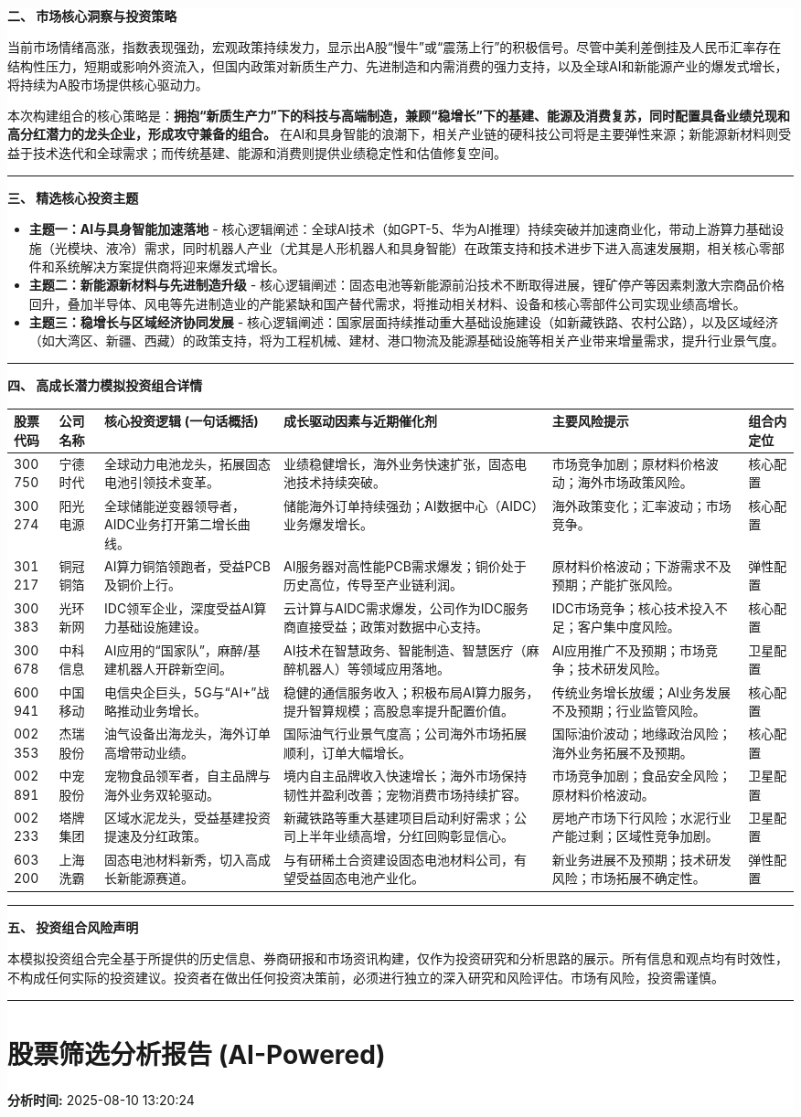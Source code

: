 **二、 市场核心洞察与投资策略**

当前市场情绪高涨，指数表现强劲，宏观政策持续发力，显示出A股“慢牛”或“震荡上行”的积极信号。尽管中美利差倒挂及人民币汇率存在结构性压力，短期或影响外资流入，但国内政策对新质生产力、先进制造和内需消费的强力支持，以及全球AI和新能源产业的爆发式增长，将持续为A股市场提供核心驱动力。

本次构建组合的核心策略是：**拥抱“新质生产力”下的科技与高端制造，兼顾“稳增长”下的基建、能源及消费复苏，同时配置具备业绩兑现和高分红潜力的龙头企业，形成攻守兼备的组合。** 在AI和具身智能的浪潮下，相关产业链的硬科技公司将是主要弹性来源；新能源新材料则受益于技术迭代和全球需求；而传统基建、能源和消费则提供业绩稳定性和估值修复空间。

---

**三、 精选核心投资主题**

*   **主题一：AI与具身智能加速落地** - 核心逻辑阐述：全球AI技术（如GPT-5、华为AI推理）持续突破并加速商业化，带动上游算力基础设施（光模块、液冷）需求，同时机器人产业（尤其是人形机器人和具身智能）在政策支持和技术进步下进入高速发展期，相关核心零部件和系统解决方案提供商将迎来爆发式增长。
*   **主题二：新能源新材料与先进制造升级** - 核心逻辑阐述：固态电池等新能源前沿技术不断取得进展，锂矿停产等因素刺激大宗商品价格回升，叠加半导体、风电等先进制造业的产能紧缺和国产替代需求，将推动相关材料、设备和核心零部件公司实现业绩高增长。
*   **主题三：稳增长与区域经济协同发展** - 核心逻辑阐述：国家层面持续推动重大基础设施建设（如新藏铁路、农村公路），以及区域经济（如大湾区、新疆、西藏）的政策支持，将为工程机械、建材、港口物流及能源基础设施等相关产业带来增量需求，提升行业景气度。

---

**四、 高成长潜力模拟投资组合详情**

| 股票代码 | 公司名称 | 核心投资逻辑 (一句话概括) | 成长驱动因素与近期催化剂 | 主要风险提示 | 组合内定位 |
| :------- | :------- | :-------------------------- | :------------------------- | :----------- | :--------- |
| 300750   | 宁德时代 | 全球动力电池龙头，拓展固态电池引领技术变革。 | 业绩稳健增长，海外业务快速扩张，固态电池技术持续突破。 | 市场竞争加剧；原材料价格波动；海外市场政策风险。 | 核心配置 |
| 300274   | 阳光电源 | 全球储能逆变器领导者，AIDC业务打开第二增长曲线。 | 储能海外订单持续强劲；AI数据中心（AIDC）业务爆发增长。 | 海外政策变化；汇率波动；市场竞争。 | 核心配置 |
| 301217   | 铜冠铜箔 | AI算力铜箔领跑者，受益PCB及铜价上行。 | AI服务器对高性能PCB需求爆发；铜价处于历史高位，传导至产业链利润。 | 原材料价格波动；下游需求不及预期；产能扩张风险。 | 弹性配置 |
| 300383   | 光环新网 | IDC领军企业，深度受益AI算力基础设施建设。 | 云计算与AIDC需求爆发，公司作为IDC服务商直接受益；政策对数据中心支持。 | IDC市场竞争；核心技术投入不足；客户集中度风险。 | 核心配置 |
| 300678   | 中科信息 | AI应用的“国家队”，麻醉/基建机器人开辟新空间。 | AI技术在智慧政务、智能制造、智慧医疗（麻醉机器人）等领域应用落地。 | AI应用推广不及预期；市场竞争；技术研发风险。 | 卫星配置 |
| 600941   | 中国移动 | 电信央企巨头，5G与“AI+”战略推动业务增长。 | 稳健的通信服务收入；积极布局AI算力服务，提升智算规模；高股息率提升配置价值。 | 传统业务增长放缓；AI业务发展不及预期；行业监管风险。 | 核心配置 |
| 002353   | 杰瑞股份 | 油气设备出海龙头，海外订单高增带动业绩。 | 国际油气行业景气度高；公司海外市场拓展顺利，订单大幅增长。 | 国际油价波动；地缘政治风险；海外业务拓展不及预期。 | 核心配置 |
| 002891   | 中宠股份 | 宠物食品领军者，自主品牌与海外业务双轮驱动。 | 境内自主品牌收入快速增长；海外市场保持韧性并盈利改善；宠物消费市场持续扩容。 | 市场竞争加剧；食品安全风险；原材料价格波动。 | 卫星配置 |
| 002233   | 塔牌集团 | 区域水泥龙头，受益基建投资提速及分红政策。 | 新藏铁路等重大基建项目启动利好需求；公司上半年业绩高增，分红回购彰显信心。 | 房地产市场下行风险；水泥行业产能过剩；区域性竞争加剧。 | 卫星配置 |
| 603200   | 上海洗霸 | 固态电池材料新秀，切入高成长新能源赛道。 | 与有研稀土合资建设固态电池材料公司，有望受益固态电池产业化。 | 新业务进展不及预期；技术研发风险；市场拓展不确定性。 | 弹性配置 |

---

**五、 投资组合风险声明**

本模拟投资组合完全基于所提供的历史信息、券商研报和市场资讯构建，仅作为投资研究和分析思路的展示。所有信息和观点均有时效性，不构成任何实际的投资建议。投资者在做出任何投资决策前，必须进行独立的深入研究和风险评估。市场有风险，投资需谨慎。

---

# 股票筛选分析报告 (AI-Powered)

**分析时间:** 2025-08-10 13:20:24
